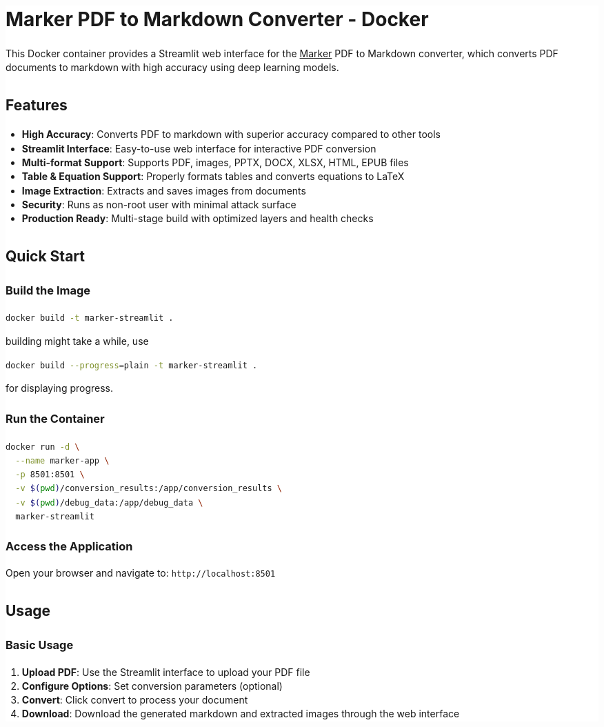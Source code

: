 # Marker PDF to Markdown Converter - Docker

This Docker container provides a Streamlit web interface for the [Marker](https://github.com/VikParuchuri/marker) PDF to Markdown converter, which converts PDF documents to markdown with high accuracy using deep learning models.

## Features

- **High Accuracy**: Converts PDF to markdown with superior accuracy compared to other tools
- **Streamlit Interface**: Easy-to-use web interface for interactive PDF conversion
- **Multi-format Support**: Supports PDF, images, PPTX, DOCX, XLSX, HTML, EPUB files
- **Table & Equation Support**: Properly formats tables and converts equations to LaTeX
- **Image Extraction**: Extracts and saves images from documents
- **Security**: Runs as non-root user with minimal attack surface
- **Production Ready**: Multi-stage build with optimized layers and health checks

## Quick Start

### Build the Image

```bash
docker build -t marker-streamlit .
```

building might take a while, use

```bash
docker build --progress=plain -t marker-streamlit .
```

for displaying progress.

### Run the Container

```bash
docker run -d \
  --name marker-app \
  -p 8501:8501 \
  -v $(pwd)/conversion_results:/app/conversion_results \
  -v $(pwd)/debug_data:/app/debug_data \
  marker-streamlit
```

### Access the Application

Open your browser and navigate to: `http://localhost:8501`

## Usage

### Basic Usage

1. **Upload PDF**: Use the Streamlit interface to upload your PDF file
2. **Configure Options**: Set conversion parameters (optional)
3. **Convert**: Click convert to process your document
4. **Download**: Download the generated markdown and extracted images through the web interface
